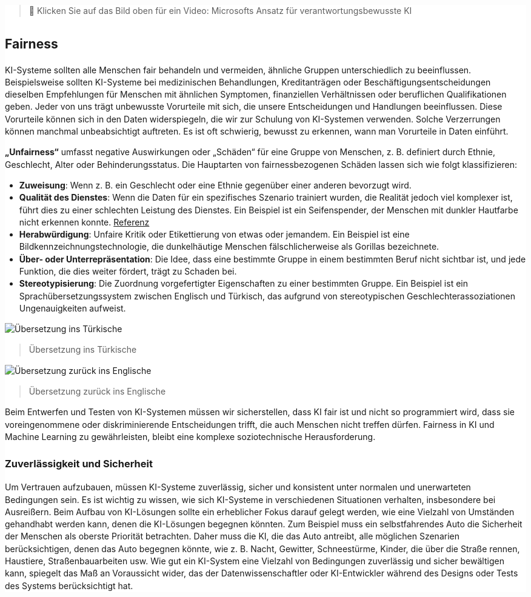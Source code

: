 > 🎥 Klicken Sie auf das Bild oben für ein Video: Microsofts Ansatz für verantwortungsbewusste KI

## Fairness

KI-Systeme sollten alle Menschen fair behandeln und vermeiden, ähnliche Gruppen unterschiedlich zu beeinflussen. Beispielsweise sollten KI-Systeme bei medizinischen Behandlungen, Kreditanträgen oder Beschäftigungsentscheidungen dieselben Empfehlungen für Menschen mit ähnlichen Symptomen, finanziellen Verhältnissen oder beruflichen Qualifikationen geben. Jeder von uns trägt unbewusste Vorurteile mit sich, die unsere Entscheidungen und Handlungen beeinflussen. Diese Vorurteile können sich in den Daten widerspiegeln, die wir zur Schulung von KI-Systemen verwenden. Solche Verzerrungen können manchmal unbeabsichtigt auftreten. Es ist oft schwierig, bewusst zu erkennen, wann man Vorurteile in Daten einführt.

**„Unfairness“** umfasst negative Auswirkungen oder „Schäden“ für eine Gruppe von Menschen, z. B. definiert durch Ethnie, Geschlecht, Alter oder Behinderungsstatus. Die Hauptarten von fairnessbezogenen Schäden lassen sich wie folgt klassifizieren:

- **Zuweisung**: Wenn z. B. ein Geschlecht oder eine Ethnie gegenüber einer anderen bevorzugt wird.
- **Qualität des Dienstes**: Wenn die Daten für ein spezifisches Szenario trainiert wurden, die Realität jedoch viel komplexer ist, führt dies zu einer schlechten Leistung des Dienstes. Ein Beispiel ist ein Seifenspender, der Menschen mit dunkler Hautfarbe nicht erkennen konnte. [Referenz](https://gizmodo.com/why-cant-this-soap-dispenser-identify-dark-skin-1797931773)
- **Herabwürdigung**: Unfaire Kritik oder Etikettierung von etwas oder jemandem. Ein Beispiel ist eine Bildkennzeichnungstechnologie, die dunkelhäutige Menschen fälschlicherweise als Gorillas bezeichnete.
- **Über- oder Unterrepräsentation**: Die Idee, dass eine bestimmte Gruppe in einem bestimmten Beruf nicht sichtbar ist, und jede Funktion, die dies weiter fördert, trägt zu Schaden bei.
- **Stereotypisierung**: Die Zuordnung vorgefertigter Eigenschaften zu einer bestimmten Gruppe. Ein Beispiel ist ein Sprachübersetzungssystem zwischen Englisch und Türkisch, das aufgrund von stereotypischen Geschlechterassoziationen Ungenauigkeiten aufweist.

![Übersetzung ins Türkische](../../../../1-Introduction/3-fairness/images/gender-bias-translate-en-tr.png)
> Übersetzung ins Türkische

![Übersetzung zurück ins Englische](../../../../1-Introduction/3-fairness/images/gender-bias-translate-tr-en.png)
> Übersetzung zurück ins Englische

Beim Entwerfen und Testen von KI-Systemen müssen wir sicherstellen, dass KI fair ist und nicht so programmiert wird, dass sie voreingenommene oder diskriminierende Entscheidungen trifft, die auch Menschen nicht treffen dürfen. Fairness in KI und Machine Learning zu gewährleisten, bleibt eine komplexe soziotechnische Herausforderung.

### Zuverlässigkeit und Sicherheit

Um Vertrauen aufzubauen, müssen KI-Systeme zuverlässig, sicher und konsistent unter normalen und unerwarteten Bedingungen sein. Es ist wichtig zu wissen, wie sich KI-Systeme in verschiedenen Situationen verhalten, insbesondere bei Ausreißern. Beim Aufbau von KI-Lösungen sollte ein erheblicher Fokus darauf gelegt werden, wie eine Vielzahl von Umständen gehandhabt werden kann, denen die KI-Lösungen begegnen könnten. Zum Beispiel muss ein selbstfahrendes Auto die Sicherheit der Menschen als oberste Priorität betrachten. Daher muss die KI, die das Auto antreibt, alle möglichen Szenarien berücksichtigen, denen das Auto begegnen könnte, wie z. B. Nacht, Gewitter, Schneestürme, Kinder, die über die Straße rennen, Haustiere, Straßenbauarbeiten usw. Wie gut ein KI-System eine Vielzahl von Bedingungen zuverlässig und sicher bewältigen kann, spiegelt das Maß an Voraussicht wider, das der Datenwissenschaftler oder KI-Entwickler während des Designs oder Tests des Systems berücksichtigt hat.
